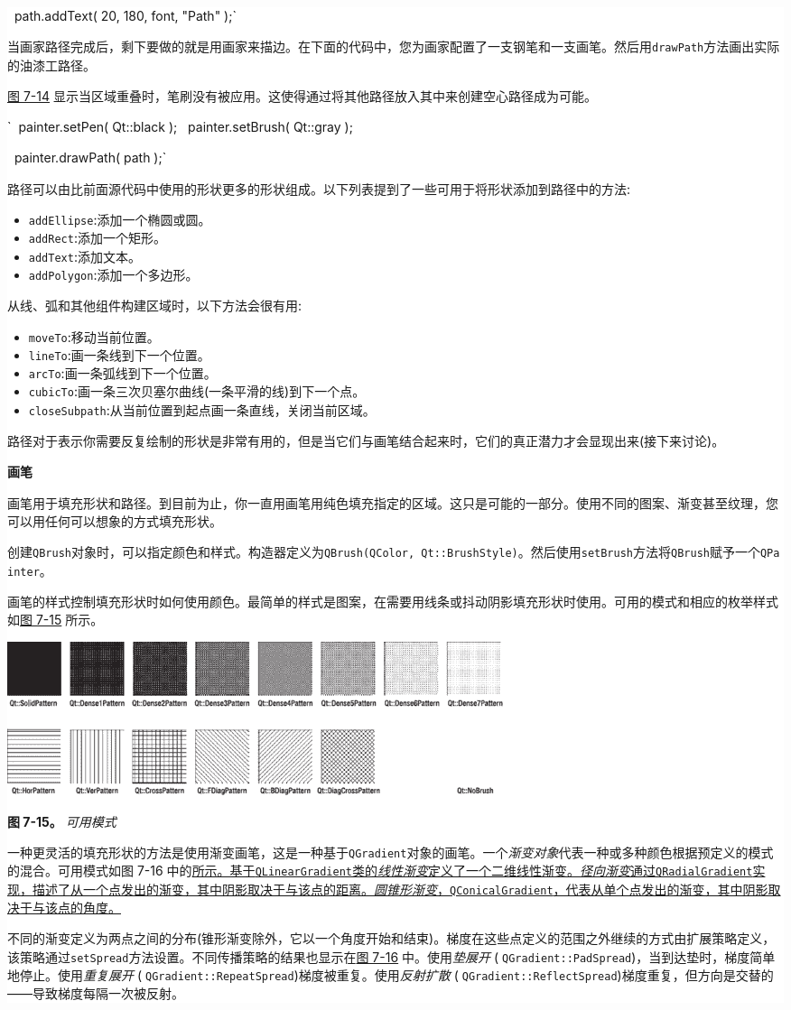   path.addText( 20, 180, font, "Path" );`

当画家路径完成后，剩下要做的就是用画家来描边。在下面的代码中，您为画家配置了一支钢笔和一支画笔。然后用`drawPath`方法画出实际的油漆工路径。

[图 7-14](#a_path_has_been_filled) 显示当区域重叠时，笔刷没有被应用。这使得通过将其他路径放入其中来创建空心路径成为可能。

`  painter.setPen( Qt::black );
  painter.setBrush( Qt::gray );

  painter.drawPath( path );`

路径可以由比前面源代码中使用的形状更多的形状组成。以下列表提到了一些可用于将形状添加到路径中的方法:

*   `addEllipse`:添加一个椭圆或圆。
*   `addRect`:添加一个矩形。
*   `addText`:添加文本。
*   `addPolygon`:添加一个多边形。

从线、弧和其他组件构建区域时，以下方法会很有用:

*   `moveTo`:移动当前位置。
*   `lineTo`:画一条线到下一个位置。
*   `arcTo`:画一条弧线到下一个位置。
*   `cubicTo`:画一条三次贝塞尔曲线(一条平滑的线)到下一个点。
*   `closeSubpath`:从当前位置到起点画一条直线，关闭当前区域。

路径对于表示你需要反复绘制的形状是非常有用的，但是当它们与画笔结合起来时，它们的真正潜力才会显现出来(接下来讨论)。

**画笔**

画笔用于填充形状和路径。到目前为止，你一直用画笔用纯色填充指定的区域。这只是可能的一部分。使用不同的图案、渐变甚至纹理，您可以用任何可以想象的方式填充形状。

创建`QBrush`对象时，可以指定颜色和样式。构造器定义为`QBrush(QColor, Qt::BrushStyle)`。然后使用`setBrush`方法将`QBrush`赋予一个`QPainter`。

画笔的样式控制填充形状时如何使用颜色。最简单的样式是图案，在需要用线条或抖动阴影填充形状时使用。可用的模式和相应的枚举样式如[图 7-15](#the_available_patterns) 所示。

![image](img/P0715.jpg)

**图 7-15。** *可用模式*

一种更灵活的填充形状的方法是使用渐变画笔，这是一种基于`QGradient`对象的画笔。一个*渐变对象*代表一种或多种颜色根据预定义的模式的混合。可用模式如图 7-16 中的[所示。基于`QLinearGradient`类的*线性渐变*定义了一个二维线性渐变。*径向渐变*通过`QRadialGradient`实现，描述了从一个点发出的渐变，其中阴影取决于与该点的距离。*圆锥形渐变*，`QConicalGradient`，代表从单个点发出的渐变，其中阴影取决于与该点的角度。](#different_gradients_and_spread_policies)

不同的渐变定义为两点之间的分布(锥形渐变除外，它以一个角度开始和结束)。梯度在这些点定义的范围之外继续的方式由扩展策略定义，该策略通过`setSpread`方法设置。不同传播策略的结果也显示在[图 7-16](#different_gradients_and_spread_policies) 中。使用*垫展开* ( `QGradient::PadSpread`)，当到达垫时，梯度简单地停止。使用*重复展开* ( `QGradient::RepeatSpread`)梯度被重复。使用*反射扩散* ( `QGradient::ReflectSpread`)梯度重复，但方向是交替的——导致梯度每隔一次被反射。
